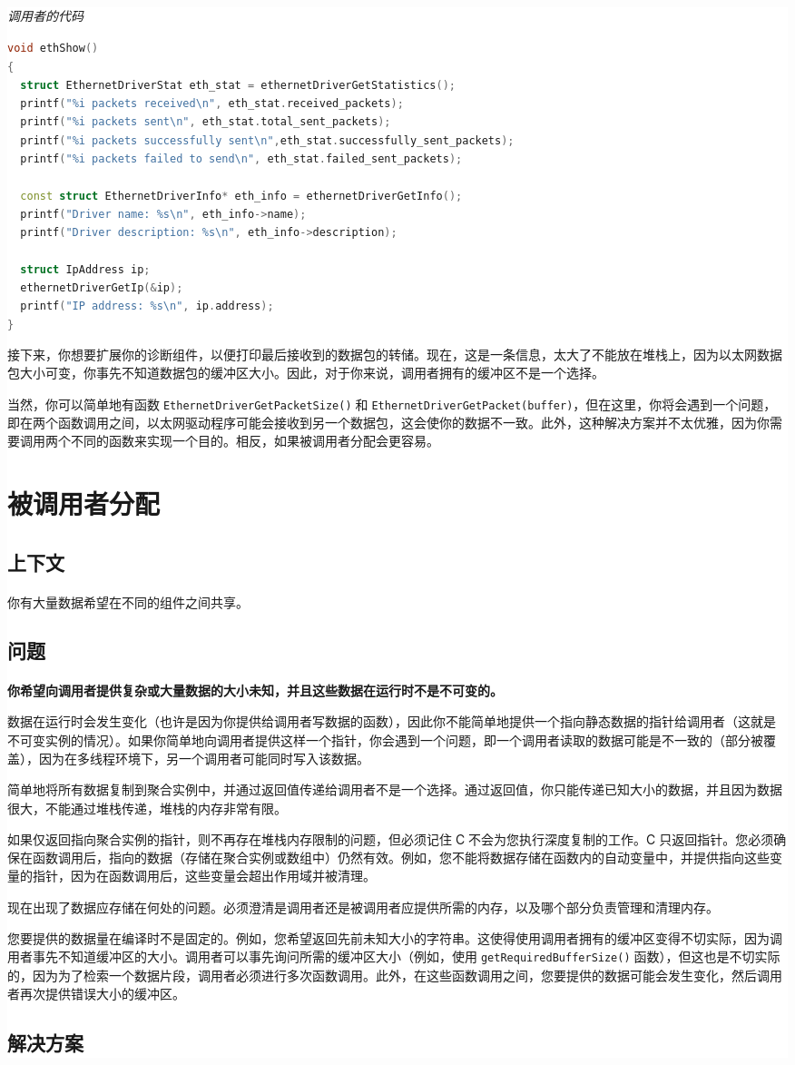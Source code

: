 *调用者的代码*

```cpp
void ethShow()
{
  struct EthernetDriverStat eth_stat = ethernetDriverGetStatistics();
  printf("%i packets received\n", eth_stat.received_packets);
  printf("%i packets sent\n", eth_stat.total_sent_packets);
  printf("%i packets successfully sent\n",eth_stat.successfully_sent_packets);
  printf("%i packets failed to send\n", eth_stat.failed_sent_packets);

  const struct EthernetDriverInfo* eth_info = ethernetDriverGetInfo();
  printf("Driver name: %s\n", eth_info->name);
  printf("Driver description: %s\n", eth_info->description);

  struct IpAddress ip;
  ethernetDriverGetIp(&ip);
  printf("IP address: %s\n", ip.address);
}
```

接下来，你想要扩展你的诊断组件，以便打印最后接收到的数据包的转储。现在，这是一条信息，太大了不能放在堆栈上，因为以太网数据包大小可变，你事先不知道数据包的缓冲区大小。因此，对于你来说，调用者拥有的缓冲区不是一个选择。

当然，你可以简单地有函数 `EthernetDriverGetPacketSize()` 和 `EthernetDriverGetPacket(buffer)`，但在这里，你将会遇到一个问题，即在两个函数调用之间，以太网驱动程序可能会接收到另一个数据包，这会使你的数据不一致。此外，这种解决方案并不太优雅，因为你需要调用两个不同的函数来实现一个目的。相反，如果被调用者分配会更容易。

# 被调用者分配

## 上下文

你有大量数据希望在不同的组件之间共享。

## 问题

**你希望向调用者提供复杂或大量数据的大小未知，并且这些数据在运行时不是不可变的。**

数据在运行时会发生变化（也许是因为你提供给调用者写数据的函数），因此你不能简单地提供一个指向静态数据的指针给调用者（这就是不可变实例的情况）。如果你简单地向调用者提供这样一个指针，你会遇到一个问题，即一个调用者读取的数据可能是不一致的（部分被覆盖），因为在多线程环境下，另一个调用者可能同时写入该数据。

简单地将所有数据复制到聚合实例中，并通过返回值传递给调用者不是一个选择。通过返回值，你只能传递已知大小的数据，并且因为数据很大，不能通过堆栈传递，堆栈的内存非常有限。

如果仅返回指向聚合实例的指针，则不再存在堆栈内存限制的问题，但必须记住 C 不会为您执行深度复制的工作。C 只返回指针。您必须确保在函数调用后，指向的数据（存储在聚合实例或数组中）仍然有效。例如，您不能将数据存储在函数内的自动变量中，并提供指向这些变量的指针，因为在函数调用后，这些变量会超出作用域并被清理。

现在出现了数据应存储在何处的问题。必须澄清是调用者还是被调用者应提供所需的内存，以及哪个部分负责管理和清理内存。

您要提供的数据量在编译时不是固定的。例如，您希望返回先前未知大小的字符串。这使得使用调用者拥有的缓冲区变得不切实际，因为调用者事先不知道缓冲区的大小。调用者可以事先询问所需的缓冲区大小（例如，使用 `getRequiredBufferSize()` 函数），但这也是不切实际的，因为为了检索一个数据片段，调用者必须进行多次函数调用。此外，在这些函数调用之间，您要提供的数据可能会发生变化，然后调用者再次提供错误大小的缓冲区。

## 解决方案
